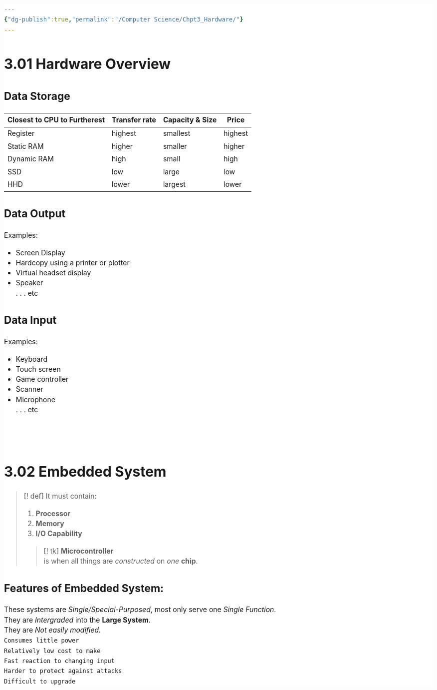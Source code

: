 ```yaml
---
{"dg-publish":true,"permalink":"/Computer Science/Chpt3_Hardware/"}
---
```


# 3.01 Hardware Overview
## Data Storage  
|Closest to CPU to Furtherest| Transfer rate | Capacity & Size | Price |
| ----------- | ------------- | -------- | ----- |
| Register    |       highest        |     smallest     |   highest    |
| Static RAM  |        higher       |   smaller       |   higher    |
| Dynamic RAM |       high        |     small     |   high    |
| SSD         |       low        |    large      |   low    |
| HHD          |       lower        |     largest     |    lower   |

## Data Output  
Examples:  
- Screen Display  
- Hardcopy using a printer or plotter  
- Virtual headset display  
- Speaker  
 . . . etc  
## Data Input  
Examples:  
- Keyboard  
- Touch screen  
- Game controller  
- Scanner  
- Microphone  
 . . . etc  

<br><br>
# 3.02 Embedded System
>[! def]
>It must contain:
>1. **Processor**  
>2. **Memory**  
>3. **I/O Capability**  
>
>>[! tk] **Microcontroller**  
>>is when all things are *constructed* on *one* **chip**.  
## **Features** of Embedded System:
These systems are *Single/Special-Purposed*, most only serve one *Single Function*.  
They are *Intergraded* into the **Large System**.  
They are *Not easily modified.*  
`Consumes little power`  
`Relatively low cost to make`  
`Fast reaction to changing input`  
`Harder to protect against attacks`   
`Difficult to upgrade`
